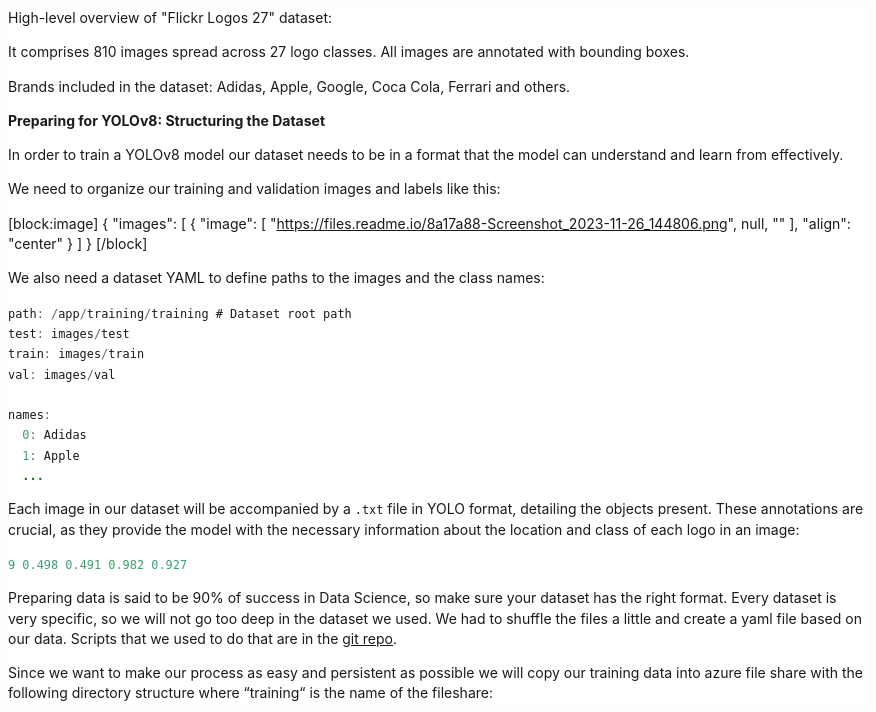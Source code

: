 High-level overview of "Flickr Logos 27" dataset:

It comprises 810 images spread across 27 logo classes. All images are annotated with bounding boxes.

Brands included in the dataset: Adidas, Apple, Google, Coca Cola, Ferrari and others.

**Preparing for YOLOv8: Structuring the Dataset**

In order to train a YOLOv8 model our dataset needs to be in a format that the model can understand and learn from effectively.

We need to organize our training and validation images and labels like this:  

[block:image]
{
  "images": [
    {
      "image": [
        "https://files.readme.io/8a17a88-Screenshot_2023-11-26_144806.png",
        null,
        ""
      ],
      "align": "center"
    }
  ]
}
[/block]


We also need a dataset YAML to define paths to the images and the class names:

```java yaml
path: /app/training/training # Dataset root path
test: images/test
train: images/train
val: images/val

names:
  0: Adidas
  1: Apple
  ...
```

Each image in our dataset will be accompanied by a `.txt` file in YOLO format, detailing the objects present. These annotations are crucial, as they provide the model with the necessary information about the location and class of each logo in an image:

```java txt
9 0.498 0.491 0.982 0.927
```

Preparing data is said to be 90% of success in Data Science, so make sure your dataset has the right format. Every dataset is very specific, so we will not go too deep in the dataset we used. We had to shuffle the files a little and create a yaml file based on our data. Scripts that we used to do that are in the [git repo](https://github.com/SaladTechnologies/yolov8-training-on-salad).

Since we want to make our process as easy and persistent as possible we will copy our training data into azure file share with the following directory structure where “training“ is the name of the fileshare:
